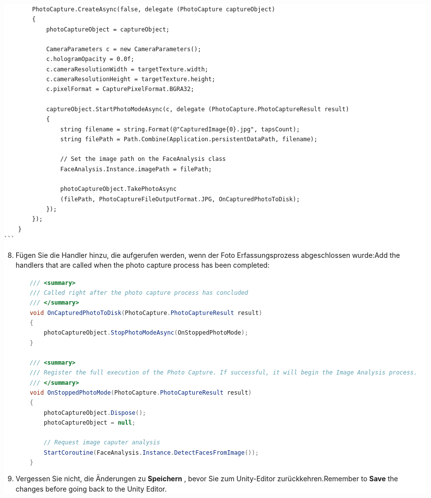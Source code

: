             PhotoCapture.CreateAsync(false, delegate (PhotoCapture captureObject)
            {
                photoCaptureObject = captureObject;

                CameraParameters c = new CameraParameters();
                c.hologramOpacity = 0.0f;
                c.cameraResolutionWidth = targetTexture.width;
                c.cameraResolutionHeight = targetTexture.height;
                c.pixelFormat = CapturePixelFormat.BGRA32;

                captureObject.StartPhotoModeAsync(c, delegate (PhotoCapture.PhotoCaptureResult result)
                {
                    string filename = string.Format(@"CapturedImage{0}.jpg", tapsCount);
                    string filePath = Path.Combine(Application.persistentDataPath, filename);

                    // Set the image path on the FaceAnalysis class
                    FaceAnalysis.Instance.imagePath = filePath;

                    photoCaptureObject.TakePhotoAsync
                    (filePath, PhotoCaptureFileOutputFormat.JPG, OnCapturedPhotoToDisk);
                });
            });
        }
    ```

8.  <span data-ttu-id="7d59a-363">Fügen Sie die Handler hinzu, die aufgerufen werden, wenn der Foto Erfassungsprozess abgeschlossen wurde:</span><span class="sxs-lookup"><span data-stu-id="7d59a-363">Add the handlers that are called when the photo capture process has been completed:</span></span>

    ```csharp
        /// <summary>
        /// Called right after the photo capture process has concluded
        /// </summary>
        void OnCapturedPhotoToDisk(PhotoCapture.PhotoCaptureResult result)
        {
            photoCaptureObject.StopPhotoModeAsync(OnStoppedPhotoMode);
        }

        /// <summary>
        /// Register the full execution of the Photo Capture. If successful, it will begin the Image Analysis process.
        /// </summary>
        void OnStoppedPhotoMode(PhotoCapture.PhotoCaptureResult result)
        {
            photoCaptureObject.Dispose();
            photoCaptureObject = null;

            // Request image caputer analysis
            StartCoroutine(FaceAnalysis.Instance.DetectFacesFromImage());
        }
    ```

9. <span data-ttu-id="7d59a-364">Vergessen Sie nicht, die Änderungen zu **Speichern** , bevor Sie zum Unity-Editor zurückkehren.</span><span class="sxs-lookup"><span data-stu-id="7d59a-364">Remember to **Save** the changes before going back to the Unity Editor.</span></span>
